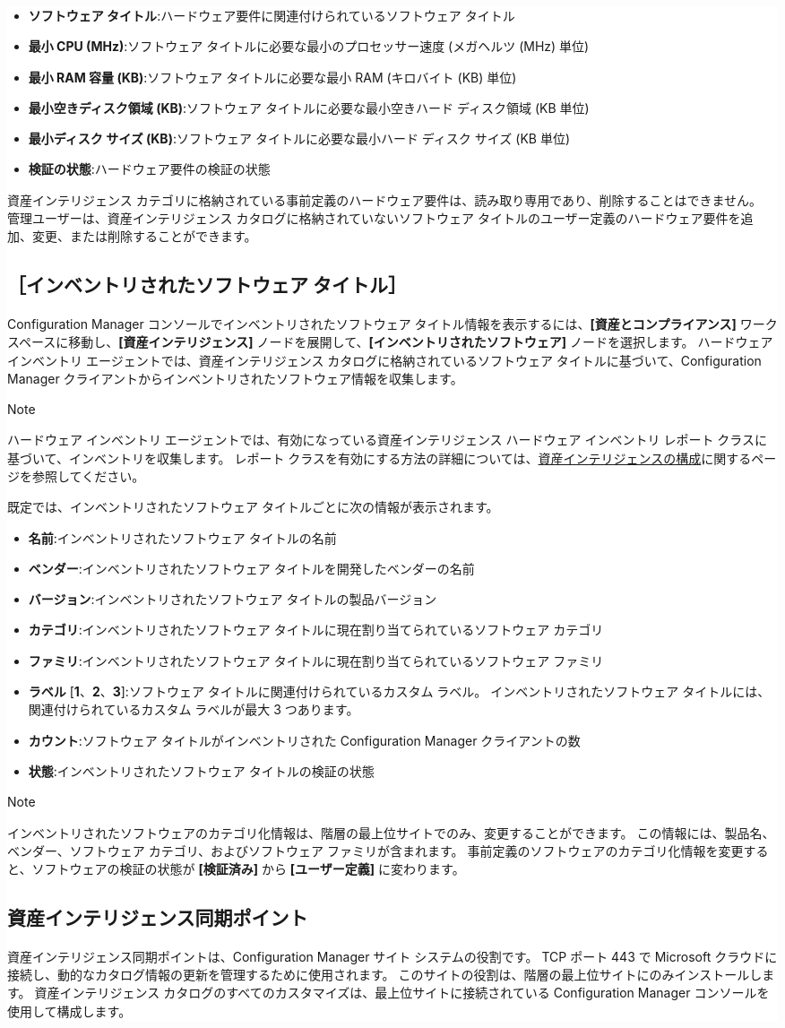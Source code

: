 - **ソフトウェア タイトル**:ハードウェア要件に関連付けられているソフトウェア タイトル  

- **最小 CPU (MHz)**:ソフトウェア タイトルに必要な最小のプロセッサー速度 (メガヘルツ (MHz) 単位)  

- **最小 RAM 容量 (KB)**:ソフトウェア タイトルに必要な最小 RAM (キロバイト (KB) 単位)  

- **最小空きディスク領域 (KB)**:ソフトウェア タイトルに必要な最小空きハード ディスク領域 (KB 単位)  

- **最小ディスク サイズ (KB)**:ソフトウェア タイトルに必要な最小ハード ディスク サイズ (KB 単位)  

- **検証の状態**:ハードウェア要件の検証の状態  

資産インテリジェンス カテゴリに格納されている事前定義のハードウェア要件は、読み取り専用であり、削除することはできません。 管理ユーザーは、資産インテリジェンス カタログに格納されていないソフトウェア タイトルのユーザー定義のハードウェア要件を追加、変更、または削除することができます。  



## <a name="BKMK_InventoriedSoftwareTitles"></a> ［インベントリされたソフトウェア タイトル］  

Configuration Manager コンソールでインベントリされたソフトウェア タイトル情報を表示するには、**[資産とコンプライアンス]** ワークスペースに移動し、**[資産インテリジェンス]** ノードを展開して、**[インベントリされたソフトウェア]** ノードを選択します。 ハードウェア インベントリ エージェントでは、資産インテリジェンス カタログに格納されているソフトウェア タイトルに基づいて、Configuration Manager クライアントからインベントリされたソフトウェア情報を収集します。  

> [!Note]  
> ハードウェア インベントリ エージェントでは、有効になっている資産インテリジェンス ハードウェア インベントリ レポート クラスに基づいて、インベントリを収集します。 レポート クラスを有効にする方法の詳細については、[資産インテリジェンスの構成](/sccm/core/clients/manage/asset-intelligence/configuring-asset-intelligence)に関するページを参照してください。  

既定では、インベントリされたソフトウェア タイトルごとに次の情報が表示されます。  

- **名前**:インベントリされたソフトウェア タイトルの名前  

- **ベンダー**:インベントリされたソフトウェア タイトルを開発したベンダーの名前  

- **バージョン**:インベントリされたソフトウェア タイトルの製品バージョン  

- **カテゴリ**:インベントリされたソフトウェア タイトルに現在割り当てられているソフトウェア カテゴリ  

- **ファミリ**:インベントリされたソフトウェア タイトルに現在割り当てられているソフトウェア ファミリ  

- **ラベル** [**1**、**2**、**3**]:ソフトウェア タイトルに関連付けられているカスタム ラベル。 インベントリされたソフトウェア タイトルには、関連付けられているカスタム ラベルが最大 3 つあります。  

- **カウント**:ソフトウェア タイトルがインベントリされた Configuration Manager クライアントの数  

- **状態**:インベントリされたソフトウェア タイトルの検証の状態  

> [!NOTE]  
> インベントリされたソフトウェアのカテゴリ化情報は、階層の最上位サイトでのみ、変更することができます。 この情報には、製品名、ベンダー、ソフトウェア カテゴリ、およびソフトウェア ファミリが含まれます。 事前定義のソフトウェアのカテゴリ化情報を変更すると、ソフトウェアの検証の状態が **[検証済み]** から **[ユーザー定義]** に変わります。  



## <a name="AssetIntelligenceSycnronizationPoint"></a> 資産インテリジェンス同期ポイント  

資産インテリジェンス同期ポイントは、Configuration Manager サイト システムの役割です。 TCP ポート 443 で Microsoft クラウドに接続し、動的なカタログ情報の更新を管理するために使用されます。 このサイトの役割は、階層の最上位サイトにのみインストールします。 資産インテリジェンス カタログのすべてのカスタマイズは、最上位サイトに接続されている Configuration Manager コンソールを使用して構成します。 
